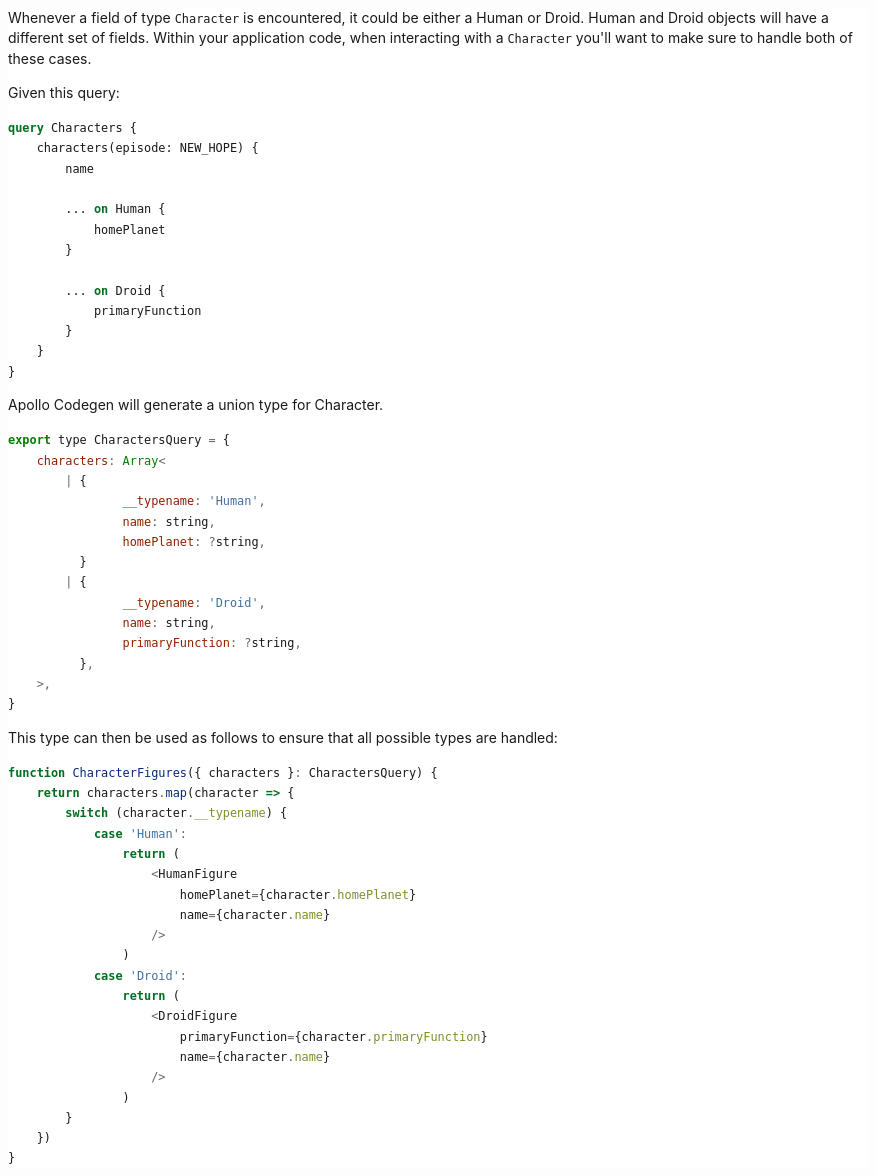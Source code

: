 Whenever a field of type `Character` is encountered, it could be either a Human or Droid. Human and Droid objects
will have a different set of fields. Within your application code, when interacting with a `Character` you'll want to make sure to handle both of these cases.

Given this query:

```graphql
query Characters {
	characters(episode: NEW_HOPE) {
		name

		... on Human {
			homePlanet
		}

		... on Droid {
			primaryFunction
		}
	}
}
```

Apollo Codegen will generate a union type for Character.

```javascript
export type CharactersQuery = {
	characters: Array<
		| {
				__typename: 'Human',
				name: string,
				homePlanet: ?string,
		  }
		| {
				__typename: 'Droid',
				name: string,
				primaryFunction: ?string,
		  },
	>,
}
```

This type can then be used as follows to ensure that all possible types are handled:

```javascript
function CharacterFigures({ characters }: CharactersQuery) {
	return characters.map(character => {
		switch (character.__typename) {
			case 'Human':
				return (
					<HumanFigure
						homePlanet={character.homePlanet}
						name={character.name}
					/>
				)
			case 'Droid':
				return (
					<DroidFigure
						primaryFunction={character.primaryFunction}
						name={character.name}
					/>
				)
		}
	})
}
```

